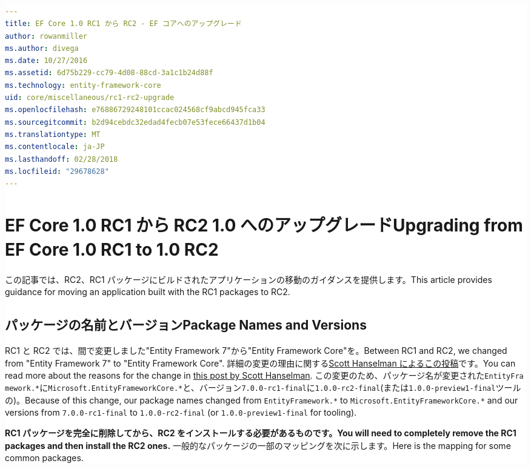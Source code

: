 ```yaml
---
title: EF Core 1.0 RC1 から RC2 - EF コアへのアップグレード
author: rowanmiller
ms.author: divega
ms.date: 10/27/2016
ms.assetid: 6d75b229-cc79-4d08-88cd-3a1c1b24d88f
ms.technology: entity-framework-core
uid: core/miscellaneous/rc1-rc2-upgrade
ms.openlocfilehash: e76886729248101ccac024568cf9abcd945fca33
ms.sourcegitcommit: b2d94cebdc32edad4fecb07e53fece66437d1b04
ms.translationtype: MT
ms.contentlocale: ja-JP
ms.lasthandoff: 02/28/2018
ms.locfileid: "29678628"
---
```

# <a name="upgrading-from-ef-core-10-rc1-to-10-rc2"></a><span data-ttu-id="a066d-102">EF Core 1.0 RC1 から RC2 1.0 へのアップグレード</span><span class="sxs-lookup"><span data-stu-id="a066d-102">Upgrading from EF Core 1.0 RC1 to 1.0 RC2</span></span>

<span data-ttu-id="a066d-103">この記事では、RC2、RC1 パッケージにビルドされたアプリケーションの移動のガイダンスを提供します。</span><span class="sxs-lookup"><span data-stu-id="a066d-103">This article provides guidance for moving an application built with the RC1 packages to RC2.</span></span>

## <a name="package-names-and-versions"></a><span data-ttu-id="a066d-104">パッケージの名前とバージョン</span><span class="sxs-lookup"><span data-stu-id="a066d-104">Package Names and Versions</span></span>

<span data-ttu-id="a066d-105">RC1 と RC2 では、間で変更しました"Entity Framework 7"から"Entity Framework Core"を。</span><span class="sxs-lookup"><span data-stu-id="a066d-105">Between RC1 and RC2, we changed from "Entity Framework 7" to "Entity Framework Core".</span></span> <span data-ttu-id="a066d-106">詳細の変更の理由に関する[Scott Hanselman によるこの投稿](http://www.hanselman.com/blog/ASPNET5IsDeadIntroducingASPNETCore10AndNETCore10.aspx)です。</span><span class="sxs-lookup"><span data-stu-id="a066d-106">You can read more about the reasons for the change in [this post by Scott Hanselman](http://www.hanselman.com/blog/ASPNET5IsDeadIntroducingASPNETCore10AndNETCore10.aspx).</span></span> <span data-ttu-id="a066d-107">この変更のため、パッケージ名が変更された`EntityFramework.*`に`Microsoft.EntityFrameworkCore.*`と、バージョン`7.0.0-rc1-final`に`1.0.0-rc2-final`(または`1.0.0-preview1-final`ツールの)。</span><span class="sxs-lookup"><span data-stu-id="a066d-107">Because of this change, our package names changed from `EntityFramework.*` to `Microsoft.EntityFrameworkCore.*` and our versions from `7.0.0-rc1-final` to `1.0.0-rc2-final` (or `1.0.0-preview1-final` for tooling).</span></span>

<span data-ttu-id="a066d-108">**RC1 パッケージを完全に削除してから、RC2 をインストールする必要があるものです。**</span><span class="sxs-lookup"><span data-stu-id="a066d-108">**You will need to completely remove the RC1 packages and then install the RC2 ones.**</span></span> <span data-ttu-id="a066d-109">一般的なパッケージの一部のマッピングを次に示します。</span><span class="sxs-lookup"><span data-stu-id="a066d-109">Here is the mapping for some common packages.</span></span>
